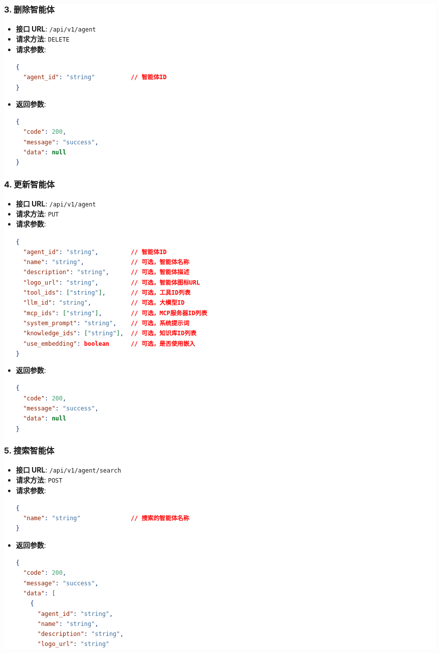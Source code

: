 ### 3. 删除智能体
- **接口 URL**: `/api/v1/agent`
- **请求方法**: `DELETE`
- **请求参数**:
  ```json
  {
    "agent_id": "string"          // 智能体ID
  }
  ```
- **返回参数**:
  ```json
  {
    "code": 200,
    "message": "success",
    "data": null
  }
  ```

### 4. 更新智能体
- **接口 URL**: `/api/v1/agent`
- **请求方法**: `PUT`
- **请求参数**:
  ```json
  {
    "agent_id": "string",         // 智能体ID
    "name": "string",             // 可选，智能体名称
    "description": "string",      // 可选，智能体描述
    "logo_url": "string",         // 可选，智能体图标URL
    "tool_ids": ["string"],       // 可选，工具ID列表
    "llm_id": "string",           // 可选，大模型ID
    "mcp_ids": ["string"],        // 可选，MCP服务器ID列表
    "system_prompt": "string",    // 可选，系统提示词
    "knowledge_ids": ["string"],  // 可选，知识库ID列表
    "use_embedding": boolean      // 可选，是否使用嵌入
  }
  ```
- **返回参数**:
  ```json
  {
    "code": 200,
    "message": "success",
    "data": null
  }
  ```

### 5. 搜索智能体
- **接口 URL**: `/api/v1/agent/search`
- **请求方法**: `POST`
- **请求参数**:
  ```json
  {
    "name": "string"              // 搜索的智能体名称
  }
  ```
- **返回参数**:
  ```json
  {
    "code": 200,
    "message": "success",
    "data": [
      {
        "agent_id": "string",
        "name": "string",
        "description": "string",
        "logo_url": "string"
  ```